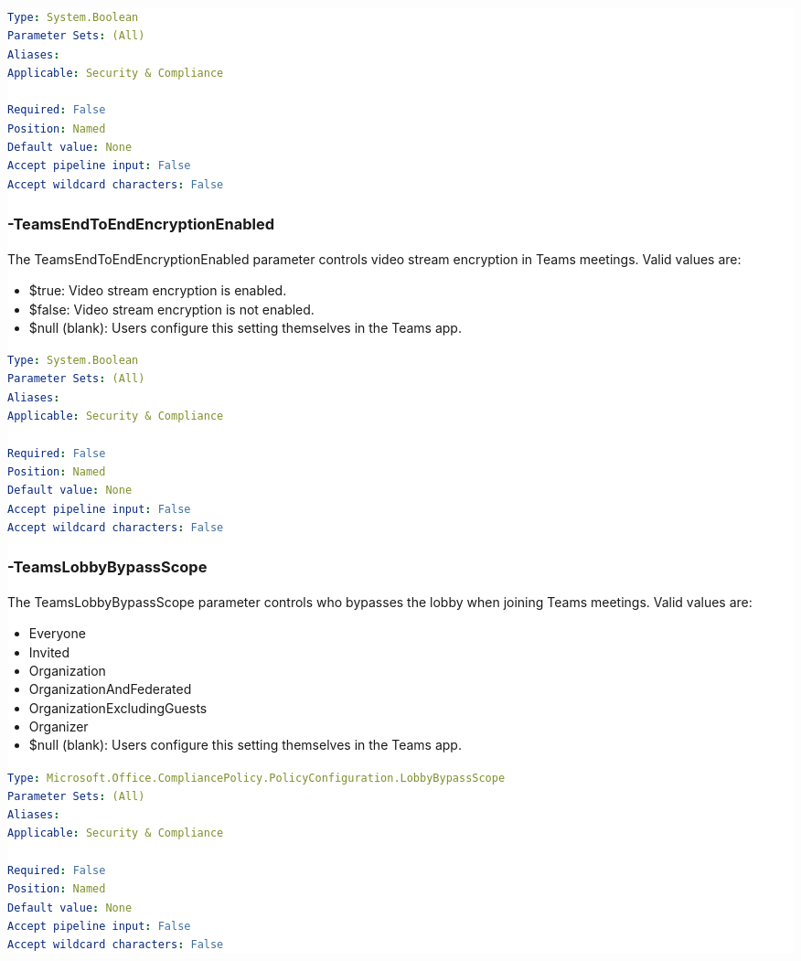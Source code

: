 ```yaml
Type: System.Boolean
Parameter Sets: (All)
Aliases:
Applicable: Security & Compliance

Required: False
Position: Named
Default value: None
Accept pipeline input: False
Accept wildcard characters: False
```

### -TeamsEndToEndEncryptionEnabled
The TeamsEndToEndEncryptionEnabled parameter controls video stream encryption in Teams meetings. Valid values are:

- $true: Video stream encryption is enabled.
- $false: Video stream encryption is not enabled.
- $null (blank): Users configure this setting themselves in the Teams app.

```yaml
Type: System.Boolean
Parameter Sets: (All)
Aliases:
Applicable: Security & Compliance

Required: False
Position: Named
Default value: None
Accept pipeline input: False
Accept wildcard characters: False
```

### -TeamsLobbyBypassScope
The TeamsLobbyBypassScope parameter controls who bypasses the lobby when joining Teams meetings. Valid values are:

- Everyone
- Invited
- Organization
- OrganizationAndFederated
- OrganizationExcludingGuests
- Organizer
- $null (blank): Users configure this setting themselves in the Teams app.

```yaml
Type: Microsoft.Office.CompliancePolicy.PolicyConfiguration.LobbyBypassScope
Parameter Sets: (All)
Aliases:
Applicable: Security & Compliance

Required: False
Position: Named
Default value: None
Accept pipeline input: False
Accept wildcard characters: False
```

